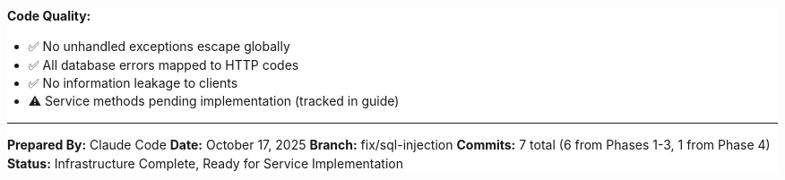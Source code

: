 **Code Quality:**
- ✅ No unhandled exceptions escape globally
- ✅ All database errors mapped to HTTP codes
- ✅ No information leakage to clients
- ⚠️  Service methods pending implementation (tracked in guide)

---

**Prepared By:** Claude Code
**Date:** October 17, 2025
**Branch:** fix/sql-injection
**Commits:** 7 total (6 from Phases 1-3, 1 from Phase 4)
**Status:** Infrastructure Complete, Ready for Service Implementation
